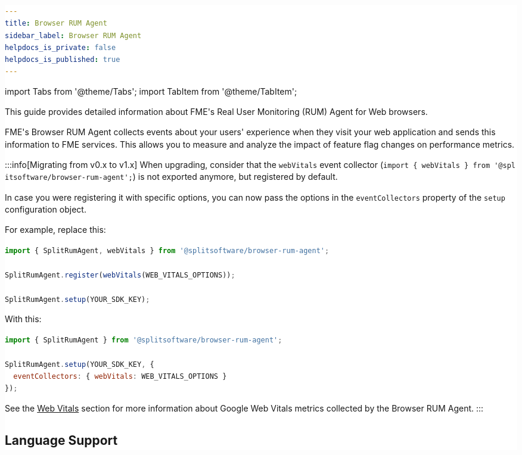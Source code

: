 ```yaml
---
title: Browser RUM Agent
sidebar_label: Browser RUM Agent
helpdocs_is_private: false
helpdocs_is_published: true
---
```


<p>
  <button hidden style={{borderRadius:'8px', border:'1px', fontFamily:'Courier New', fontWeight:'800', textAlign:'left'}}> help.split.io link: https://help.split.io/hc/en-us/articles/360030898431-Browser-RUM-Agent </button>
</p>

import Tabs from '@theme/Tabs';
import TabItem from '@theme/TabItem';

This guide provides detailed information about FME's Real User Monitoring (RUM) Agent for Web browsers.

FME's Browser RUM Agent collects events about your users' experience when they visit your web application and sends this information to FME services. This allows you to measure and analyze the impact of feature flag changes on performance metrics.

:::info[Migrating from v0.x to v1.x]
When upgrading, consider that the `webVitals` event collector (`import { webVitals } from '@splitsoftware/browser-rum-agent';`) is not exported anymore, but registered by default.

In case you were registering it with specific options, you can now pass the options in the `eventCollectors` property of the `setup` configuration object.

For example, replace this:

```javascript
import { SplitRumAgent, webVitals } from '@splitsoftware/browser-rum-agent';

SplitRumAgent.register(webVitals(WEB_VITALS_OPTIONS));

SplitRumAgent.setup(YOUR_SDK_KEY);
```

With this:

```javascript
import { SplitRumAgent } from '@splitsoftware/browser-rum-agent';

SplitRumAgent.setup(YOUR_SDK_KEY, {
  eventCollectors: { webVitals: WEB_VITALS_OPTIONS }
});
```

See the [Web Vitals](#web-vitals) section for more information about Google Web Vitals metrics collected by the Browser RUM Agent.
:::

## Language Support
